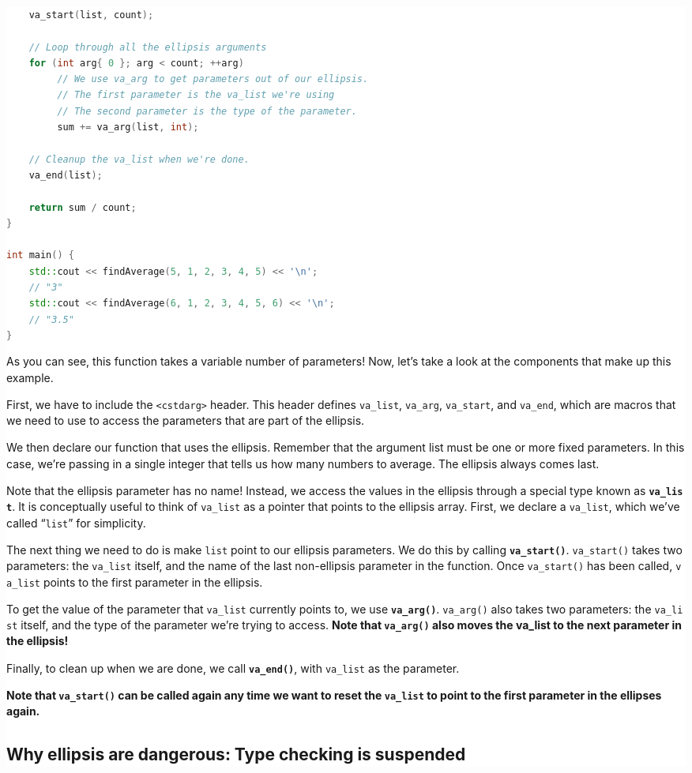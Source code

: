 ```c++
    va_start(list, count);

    // Loop through all the ellipsis arguments
    for (int arg{ 0 }; arg < count; ++arg)
         // We use va_arg to get parameters out of our ellipsis.
         // The first parameter is the va_list we're using
         // The second parameter is the type of the parameter.
         sum += va_arg(list, int);

    // Cleanup the va_list when we're done.
    va_end(list);

    return sum / count;
}

int main() {
    std::cout << findAverage(5, 1, 2, 3, 4, 5) << '\n';
    // "3"
    std::cout << findAverage(6, 1, 2, 3, 4, 5, 6) << '\n';
    // "3.5"
}
```

As you can see, this function takes a variable number of parameters! Now, let’s take a look at the components that make up this example.

First, we have to include the `<cstdarg>` header. This header defines `va_list`, `va_arg`, `va_start`, and `va_end`, which are macros that we need to use to access the parameters that are part of the ellipsis.

We then declare our function that uses the ellipsis. Remember that the argument list must be one or more fixed parameters. In this case, we’re passing in a single integer that tells us how many numbers to average. The ellipsis always comes last.

Note that the ellipsis parameter has no name! Instead, we access the values in the ellipsis through a special type known as **`va_list`**. It is conceptually useful to think of `va_list` as a pointer that points to the ellipsis array. First, we declare a `va_list`, which we’ve called “`list`” for simplicity.

The next thing we need to do is make `list` point to our ellipsis parameters. We do this by calling **`va_start()`**. `va_start()` takes two parameters: the `va_list` itself, and the name of the last non-ellipsis parameter in the function. Once `va_start()` has been called, `va_list` points to the first parameter in the ellipsis.

To get the value of the parameter that `va_list` currently points to, we use **`va_arg()`**. `va_arg()` also takes two parameters: the `va_list` itself, and the type of the parameter we’re trying to access. **Note that `va_arg()` also moves the va_list to the next parameter in the ellipsis!**

Finally, to clean up when we are done, we call **`va_end()`**, with `va_list` as the parameter.

**Note that `va_start()` can be called again any time we want to reset the `va_list` to point to the first parameter in the ellipses again.**


## Why ellipsis are dangerous: Type checking is suspended

